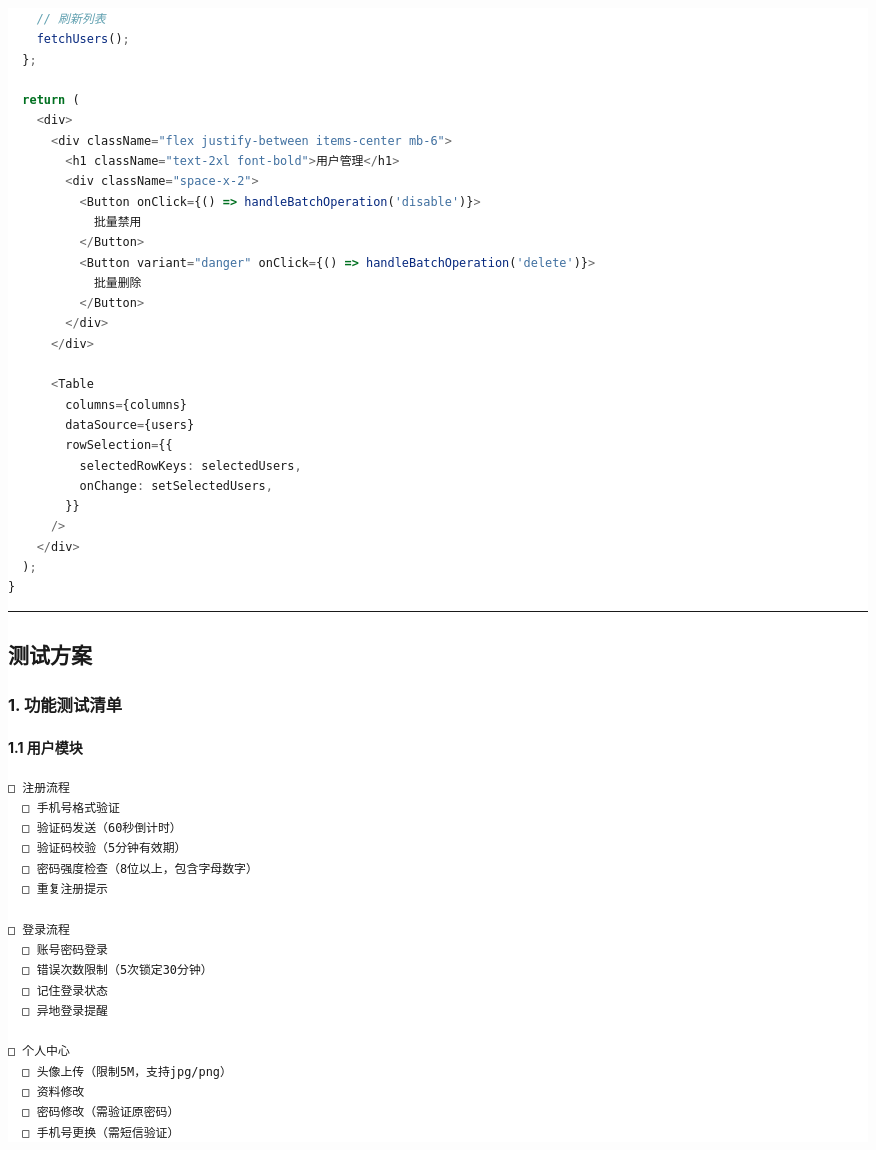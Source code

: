 ```typescript
    // 刷新列表
    fetchUsers();
  };
  
  return (
    <div>
      <div className="flex justify-between items-center mb-6">
        <h1 className="text-2xl font-bold">用户管理</h1>
        <div className="space-x-2">
          <Button onClick={() => handleBatchOperation('disable')}>
            批量禁用
          </Button>
          <Button variant="danger" onClick={() => handleBatchOperation('delete')}>
            批量删除
          </Button>
        </div>
      </div>
      
      <Table
        columns={columns}
        dataSource={users}
        rowSelection={{
          selectedRowKeys: selectedUsers,
          onChange: setSelectedUsers,
        }}
      />
    </div>
  );
}
```

---

## 测试方案

### 1. 功能测试清单

#### 1.1 用户模块
```
□ 注册流程
  □ 手机号格式验证
  □ 验证码发送（60秒倒计时）
  □ 验证码校验（5分钟有效期）
  □ 密码强度检查（8位以上，包含字母数字）
  □ 重复注册提示

□ 登录流程
  □ 账号密码登录
  □ 错误次数限制（5次锁定30分钟）
  □ 记住登录状态
  □ 异地登录提醒

□ 个人中心
  □ 头像上传（限制5M，支持jpg/png）
  □ 资料修改
  □ 密码修改（需验证原密码）
  □ 手机号更换（需短信验证）
```
